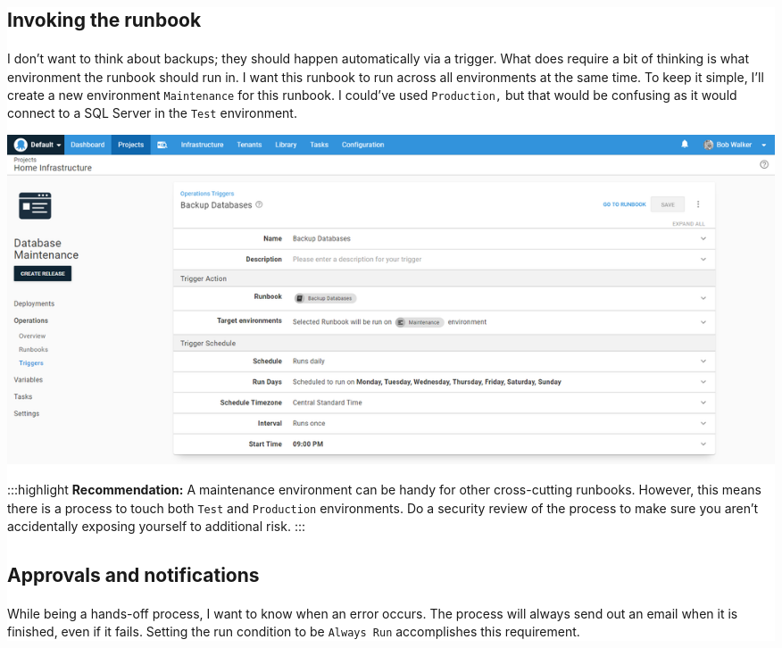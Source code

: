 ## Invoking the runbook

I don’t want to think about backups; they should happen automatically via a trigger.  What does require a bit of thinking is what environment the runbook should run in.  I want this runbook to run across all environments at the same time.  To keep it simple, I’ll create a new environment `Maintenance` for this runbook.  I could’ve used `Production,` but that would be confusing as it would connect to a SQL Server in the `Test` environment.  

![](database-backup-trigger.png)

:::highlight
**Recommendation:**  A maintenance environment can be handy for other cross-cutting runbooks.  However, this means there is a process to touch both `Test` and `Production` environments.  Do a security review of the process to make sure you aren’t accidentally exposing yourself to additional risk.
:::

## Approvals and notifications

While being a hands-off process, I want to know when an error occurs.  The process will always send out an email when it is finished, even if it fails.  Setting the run condition to be `Always Run` accomplishes this requirement.
